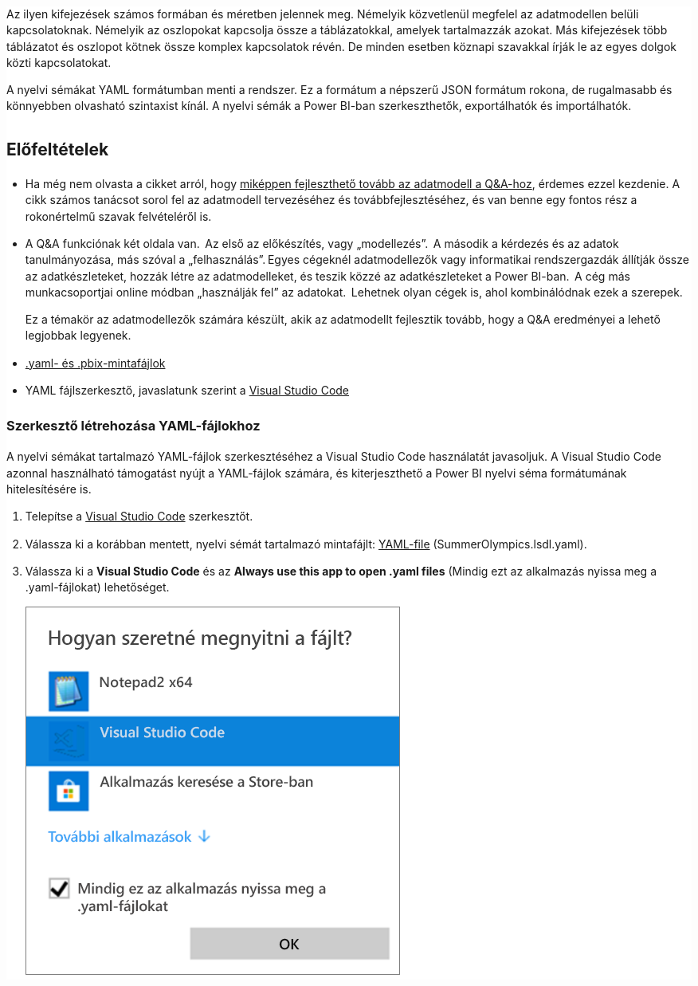 Az ilyen kifejezések számos formában és méretben jelennek meg. Némelyik közvetlenül megfelel az adatmodellen belüli kapcsolatoknak. Némelyik az oszlopokat kapcsolja össze a táblázatokkal, amelyek tartalmazzák azokat. Más kifejezések több táblázatot és oszlopot kötnek össze komplex kapcsolatok révén. De minden esetben köznapi szavakkal írják le az egyes dolgok közti kapcsolatokat.

A nyelvi sémákat YAML formátumban menti a rendszer. Ez a formátum a népszerű JSON formátum rokona, de rugalmasabb és könnyebben olvasható szintaxist kínál. A nyelvi sémák a Power BI-ban szerkeszthetők, exportálhatók és importálhatók.

## <a name="prerequisites"></a>Előfeltételek
- Ha még nem olvasta a cikket arról, hogy [miképpen fejleszthető tovább az adatmodell a Q&A-hoz](desktop-qna-in-reports.md), érdemes ezzel kezdenie. A cikk számos tanácsot sorol fel az adatmodell tervezéséhez és továbbfejlesztéséhez, és van benne egy fontos rész a rokonértelmű szavak felvételéről is.  

- A Q&A funkciónak két oldala van.  Az első az előkészítés, vagy „modellezés”.  A második a kérdezés és az adatok tanulmányozása, más szóval a „felhasználás”. Egyes cégeknél adatmodellezők vagy informatikai rendszergazdák állítják össze az adatkészleteket, hozzák létre az adatmodelleket, és teszik közzé az adatkészleteket a Power BI-ban.  A cég más munkacsoportjai online módban „használják fel” az adatokat.  Lehetnek olyan cégek is, ahol kombinálódnak ezek a szerepek. 

    Ez a témakör az adatmodellezők számára készült, akik az adatmodellt fejlesztik tovább, hogy a Q&A eredményei a lehető legjobbak legyenek. 

- [.yaml- és .pbix-mintafájlok](https://go.microsoft.com/fwlink/?linkid=871858)    
- YAML fájlszerkesztő, javaslatunk szerint a [Visual Studio Code](https://code.visualstudio.com/)



### <a name="set-up-an-editor-for-yaml-files"></a>Szerkesztő létrehozása YAML-fájlokhoz
A nyelvi sémákat tartalmazó YAML-fájlok szerkesztéséhez a Visual Studio Code használatát javasoljuk. A Visual Studio Code azonnal használható támogatást nyújt a YAML-fájlok számára, és kiterjeszthető a Power BI nyelvi séma formátumának hitelesítésére is.
1. Telepítse a [Visual Studio Code](https://code.visualstudio.com/) szerkesztőt.    

2. Válassza ki a korábban mentett, nyelvi sémát tartalmazó mintafájlt: [YAML-file](https://go.microsoft.com/fwlink/?linkid=871858) (SummerOlympics.lsdl.yaml).    
4. Válassza ki a **Visual Studio Code** és az **Always use this app to open .yaml files** (Mindig ezt az alkalmazás nyissa meg a .yaml-fájlokat) lehetőséget.

    ![Hogyan szeretné megnyitni a fájlt](media/power-bi-q-and-a-linguistic-schema/power-bi-visual-code.png)
